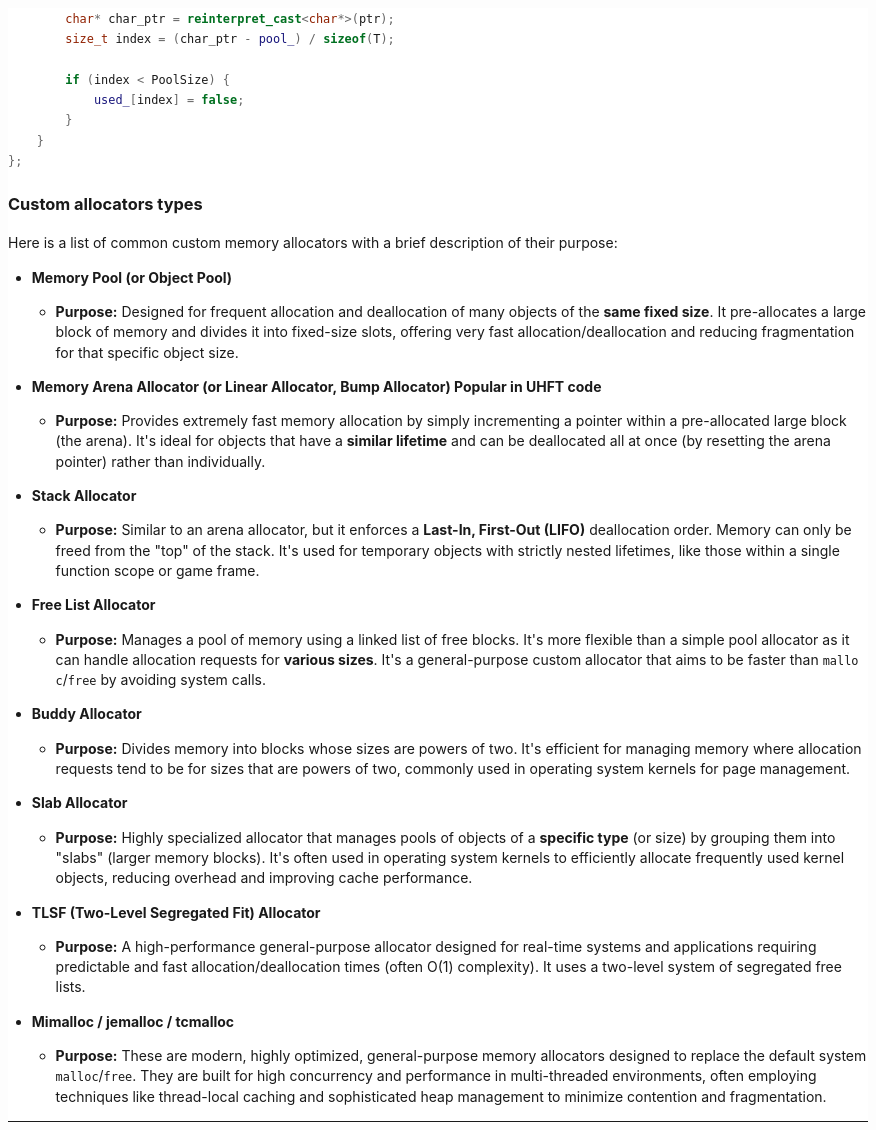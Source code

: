 ```cpp
        char* char_ptr = reinterpret_cast<char*>(ptr);
        size_t index = (char_ptr - pool_) / sizeof(T);
        
        if (index < PoolSize) {
            used_[index] = false;
        }
    }
};
```

### Custom allocators types

Here is a list of common custom memory allocators with a brief description of their purpose:

* **Memory Pool (or Object Pool)**
    * **Purpose:** Designed for frequent allocation and deallocation of many objects of the **same fixed size**. It pre-allocates a large block of memory and divides it into fixed-size slots, offering very fast allocation/deallocation and reducing fragmentation for that specific object size.

* **Memory Arena Allocator (or Linear Allocator, Bump Allocator) Popular in UHFT code**
    * **Purpose:** Provides extremely fast memory allocation by simply incrementing a pointer within a pre-allocated large block (the arena). It's ideal for objects that have a **similar lifetime** and can be deallocated all at once (by resetting the arena pointer) rather than individually.

* **Stack Allocator**
    * **Purpose:** Similar to an arena allocator, but it enforces a **Last-In, First-Out (LIFO)** deallocation order. Memory can only be freed from the "top" of the stack. It's used for temporary objects with strictly nested lifetimes, like those within a single function scope or game frame.

* **Free List Allocator**
    * **Purpose:** Manages a pool of memory using a linked list of free blocks. It's more flexible than a simple pool allocator as it can handle allocation requests for **various sizes**. It's a general-purpose custom allocator that aims to be faster than `malloc`/`free` by avoiding system calls.

* **Buddy Allocator**
    * **Purpose:** Divides memory into blocks whose sizes are powers of two. It's efficient for managing memory where allocation requests tend to be for sizes that are powers of two, commonly used in operating system kernels for page management.

* **Slab Allocator**
    * **Purpose:** Highly specialized allocator that manages pools of objects of a **specific type** (or size) by grouping them into "slabs" (larger memory blocks). It's often used in operating system kernels to efficiently allocate frequently used kernel objects, reducing overhead and improving cache performance.

* **TLSF (Two-Level Segregated Fit) Allocator**
    * **Purpose:** A high-performance general-purpose allocator designed for real-time systems and applications requiring predictable and fast allocation/deallocation times (often O(1) complexity). It uses a two-level system of segregated free lists.

* **Mimalloc / jemalloc / tcmalloc**
    * **Purpose:** These are modern, highly optimized, general-purpose memory allocators designed to replace the default system `malloc`/`free`. They are built for high concurrency and performance in multi-threaded environments, often employing techniques like thread-local caching and sophisticated heap management to minimize contention and fragmentation.

---